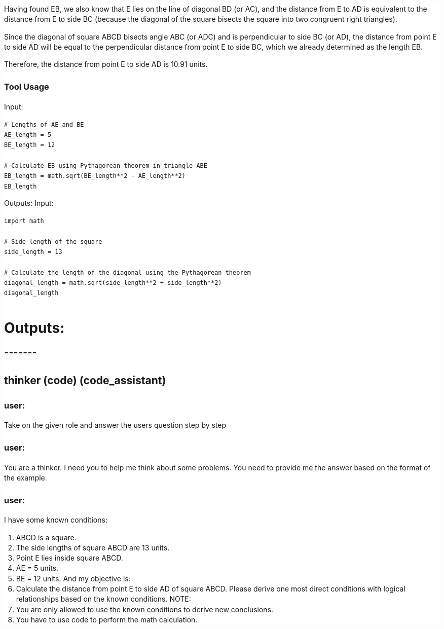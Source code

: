 Having found EB, we also know that E lies on the line of diagonal BD (or AC), and the distance from E to AD is equivalent to the distance from E to side BC (because the diagonal of the square bisects the square into two congruent right triangles).

Since the diagonal of square ABCD bisects angle ABC (or ADC) and is perpendicular to side BC (or AD), the distance from point E to side AD will be equal to the perpendicular distance from point E to side BC, which we already determined as the length EB.

Therefore, the distance from point E to side AD is 10.91 units.
### Tool Usage
Input: 
```
# Lengths of AE and BE
AE_length = 5
BE_length = 12

# Calculate EB using Pythagorean theorem in triangle ABE
EB_length = math.sqrt(BE_length**2 - AE_length**2)
EB_length
```
 
Outputs: 
Input: 
```
import math

# Side length of the square
side_length = 13

# Calculate the length of the diagonal using the Pythagorean theorem
diagonal_length = math.sqrt(side_length**2 + side_length**2)
diagonal_length
```
 
Outputs: 
=======

=======
## thinker (code) (code_assistant)
### user: 
Take on the given role and answer the users question step by step
### user: 
You are a thinker. I need you to help me think about some problems. You need to provide me the answer based on the format of the example. 
### user: 

I have some known conditions:
1. ABCD is a square.
2. The side lengths of square ABCD are 13 units.
3. Point E lies inside square ABCD.
4. AE = 5 units.
5. BE = 12 units.
And my objective is:
1. Calculate the distance from point E to side AD of square ABCD.
Please derive one most direct conditions with logical relationships based on the known conditions.
NOTE:
1. You are only allowed to use the known conditions to derive new conclusions.
2. You have to use code to perform the math calculation.
